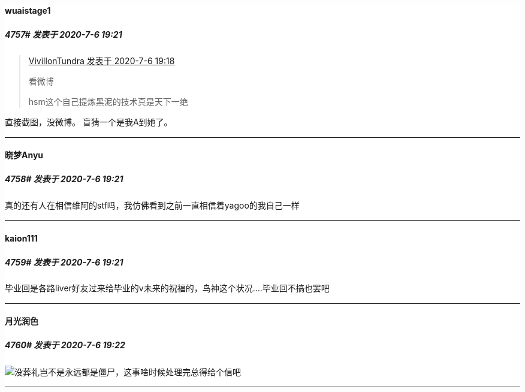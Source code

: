 ####  wuaistage1  
##### 4757#       发表于 2020-7-6 19:21



<blockquote><a href="httphttps://bbs.saraba1st.com/2b/forum.php?mod=redirect&amp;goto=findpost&amp;pid=48093806&amp;ptid=1945741" target="_blank">VivillonTundra 发表于 2020-7-6 19:18</a>

看微博

hsm这个自己提炼黑泥的技术真是天下一绝</blockquote>
直接截图，没微博。 盲猜一个是我A到她了。







-----

####  晓梦Anyu  
##### 4758#       发表于 2020-7-6 19:21




真的还有人在相信维阿的stf吗，我仿佛看到之前一直相信着yagoo的我自己一样







-----

####  kaion111  
##### 4759#       发表于 2020-7-6 19:21




毕业回是各路liver好友过来给毕业的v未来的祝福的，鸟神这个状况....毕业回不搞也罢吧







-----

####  月光润色  
##### 4760#       发表于 2020-7-6 19:22



<img src="https://static.saraba1st.com/image/smiley/face2017/067.png" referrerpolicy="no-referrer">没葬礼岂不是永远都是僵尸，这事啥时候处理完总得给个信吧







-----
